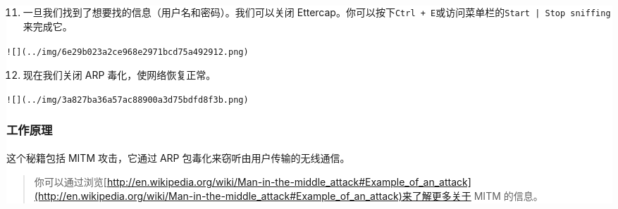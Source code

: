 11.  一旦我们找到了想要找的信息（用户名和密码）。我们可以关闭 Ettercap。你可以按下`Ctrl + E`或访问菜单栏的`Start | Stop sniffing`来完成它。

    ![](../img/6e29b023a2ce968e2971bcd75a492912.png)

12.  现在我们关闭 ARP 毒化，使网络恢复正常。

    ![](../img/3a827ba36a57ac88900a3d75bdfd8f3b.png)

### 工作原理

这个秘籍包括 MITM 攻击，它通过 ARP 包毒化来窃听由用户传输的无线通信。

> 你可以通过浏览[http://en.wikipedia.org/wiki/Man-in-the-middle_attack#Example_of_an_attack](http://en.wikipedia.org/wiki/Man-in-the-middle_attack#Example_of_an_attack)来了解更多关于 MITM 的信息。